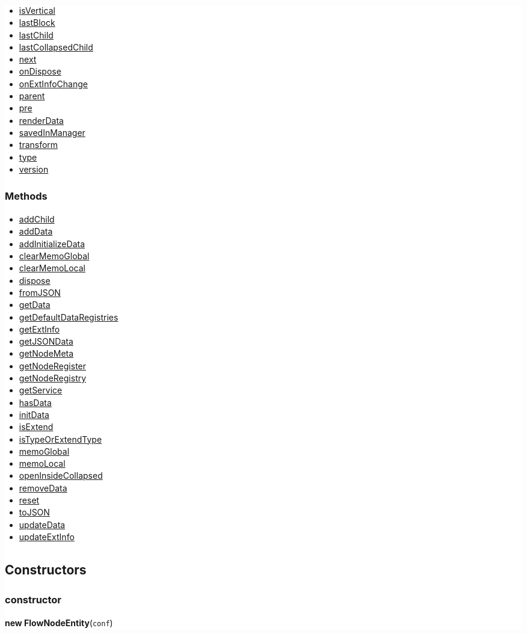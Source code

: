 * [isVertical](/en/auto-docs/editor/classes/FlowNodeEntity-1.md#isvertical)
* [lastBlock](/en/auto-docs/editor/classes/FlowNodeEntity-1.md#lastblock)
* [lastChild](/en/auto-docs/editor/classes/FlowNodeEntity-1.md#lastchild)
* [lastCollapsedChild](/en/auto-docs/editor/classes/FlowNodeEntity-1.md#lastcollapsedchild)
* [next](/en/auto-docs/editor/classes/FlowNodeEntity-1.md#next)
* [onDispose](/en/auto-docs/editor/classes/FlowNodeEntity-1.md#ondispose)
* [onExtInfoChange](/en/auto-docs/editor/classes/FlowNodeEntity-1.md#onextinfochange)
* [parent](/en/auto-docs/editor/classes/FlowNodeEntity-1.md#parent)
* [pre](/en/auto-docs/editor/classes/FlowNodeEntity-1.md#pre)
* [renderData](/en/auto-docs/editor/classes/FlowNodeEntity-1.md#renderdata)
* [savedInManager](/en/auto-docs/editor/classes/FlowNodeEntity-1.md#savedinmanager)
* [transform](/en/auto-docs/editor/classes/FlowNodeEntity-1.md#transform)
* [type](/en/auto-docs/editor/classes/FlowNodeEntity-1.md#type-1)
* [version](/en/auto-docs/editor/classes/FlowNodeEntity-1.md#version)

### Methods

* [addChild](/en/auto-docs/editor/classes/FlowNodeEntity-1.md#addchild)
* [addData](/en/auto-docs/editor/classes/FlowNodeEntity-1.md#adddata)
* [addInitializeData](/en/auto-docs/editor/classes/FlowNodeEntity-1.md#addinitializedata)
* [clearMemoGlobal](/en/auto-docs/editor/classes/FlowNodeEntity-1.md#clearmemoglobal)
* [clearMemoLocal](/en/auto-docs/editor/classes/FlowNodeEntity-1.md#clearmemolocal)
* [dispose](/en/auto-docs/editor/classes/FlowNodeEntity-1.md#dispose)
* [fromJSON](/en/auto-docs/editor/classes/FlowNodeEntity-1.md#fromjson)
* [getData](/en/auto-docs/editor/classes/FlowNodeEntity-1.md#getdata)
* [getDefaultDataRegistries](/en/auto-docs/editor/classes/FlowNodeEntity-1.md#getdefaultdataregistries)
* [getExtInfo](/en/auto-docs/editor/classes/FlowNodeEntity-1.md#getextinfo)
* [getJSONData](/en/auto-docs/editor/classes/FlowNodeEntity-1.md#getjsondata)
* [getNodeMeta](/en/auto-docs/editor/classes/FlowNodeEntity-1.md#getnodemeta)
* [getNodeRegister](/en/auto-docs/editor/classes/FlowNodeEntity-1.md#getnoderegister)
* [getNodeRegistry](/en/auto-docs/editor/classes/FlowNodeEntity-1.md#getnoderegistry)
* [getService](/en/auto-docs/editor/classes/FlowNodeEntity-1.md#getservice)
* [hasData](/en/auto-docs/editor/classes/FlowNodeEntity-1.md#hasdata)
* [initData](/en/auto-docs/editor/classes/FlowNodeEntity-1.md#initdata)
* [isExtend](/en/auto-docs/editor/classes/FlowNodeEntity-1.md#isextend)
* [isTypeOrExtendType](/en/auto-docs/editor/classes/FlowNodeEntity-1.md#istypeorextendtype)
* [memoGlobal](/en/auto-docs/editor/classes/FlowNodeEntity-1.md#memoglobal)
* [memoLocal](/en/auto-docs/editor/classes/FlowNodeEntity-1.md#memolocal)
* [openInsideCollapsed](/en/auto-docs/editor/classes/FlowNodeEntity-1.md#openinsidecollapsed)
* [removeData](/en/auto-docs/editor/classes/FlowNodeEntity-1.md#removedata)
* [reset](/en/auto-docs/editor/classes/FlowNodeEntity-1.md#reset)
* [toJSON](/en/auto-docs/editor/classes/FlowNodeEntity-1.md#tojson)
* [updateData](/en/auto-docs/editor/classes/FlowNodeEntity-1.md#updatedata)
* [updateExtInfo](/en/auto-docs/editor/classes/FlowNodeEntity-1.md#updateextinfo)

## Constructors

### constructor

**new FlowNodeEntity**(`conf`)
